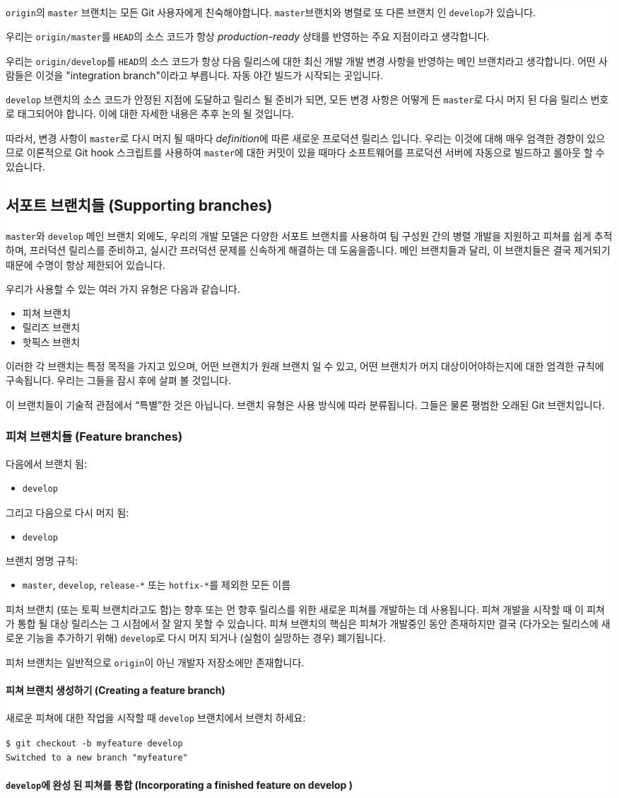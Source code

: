 `origin`의 `master` 브랜치는 모든 Git 사용자에게 친숙해야합니다. `master`브랜치와 병렬로 또 다른 브랜치 인 `develop`가 있습니다.

우리는 `origin/master`를 `HEAD`의 소스 코드가 항상 *production-ready* 상태를 반영하는 주요 지점이라고 생각합니다.

우리는 `origin/develop`를 `HEAD`의 소스 코드가 항상 다음 릴리스에 대한 최신 개발 개발 변경 사항을 반영하는 메인 브랜치라고 생각합니다. 어떤 사람들은 이것을 "integration branch"이라고 부릅니다. 자동 야간 빌드가 시작되는 곳입니다.

`develop` 브랜치의 소스 코드가 안정된 지점에 도달하고 릴리스 될 준비가 되면, 모든 변경 사항은 어떻게 든 `master`로 다시 머지 된 다음 릴리스 번호로 태그되어야 합니다. 이에 대한 자세한 내용은 추후 논의 될 것입니다.

따라서, 변경 사항이 `master`로 다시 머지 될 때마다 *definition*에 따른 새로운 프로덕션 릴리스 입니다. 우리는 이것에 대해 매우 엄격한 경향이 있으므로 이론적으로 Git hook 스크립트를 사용하여 `master`에 대한 커밋이 있을 때마다 소프트웨어를 프로덕션 서버에 자동으로 빌드하고 롤아웃 할 수 있습니다.

## 서포트 브랜치들 (Supporting branches)

`master`와 `develop`  메인 브랜치 외에도, 우리의 개발 모델은 다양한 서포트 브랜치를 사용하여 팀 구성원 간의 병렬 개발을 지원하고 피쳐를 쉽게 추적하며, 프러덕션 릴리스를 준비하고, 실시간 프러덕션 문제를 신속하게 해결하는 데 도움을줍니다. 메인 브랜치들과 달리, 이 브랜치들은 결국 제거되기 때문에 수명이 항상 제한되어 있습니다.

우리가 사용할 수 있는 여러 가지 유형은 다음과 같습니다.

- 피쳐 브랜치
- 릴리즈 브랜치
- 핫픽스 브랜치

이러한 각 브랜치는 특정 목적을 가지고 있으며, 어떤 브랜치가 원래 브랜치 일 수 있고, 어떤 브랜치가 머지 대상이어야하는지에 대한 엄격한 규칙에 구속됩니다. 우리는 그들을 잠시 후에 살펴 볼 것입니다.

이 브랜치들이 기술적 관점에서 “특별”한 것은 아닙니다. 브랜치 유형은 사용 방식에 따라 분류됩니다. 그들은 물론 평범한 오래된 Git 브랜치입니다.

### 피쳐 브랜치들 (Feature branches)

다음에서 브랜치 됨:

- `develop`

그리고 다음으로 다시 머지 됨:

- `develop`

브랜치 명명 규칙:

- `master`, `develop`, `release-*` 또는 `hotfix-*`를 제외한 모든 이름

피처 브랜치 (또는 토픽 브랜치라고도 함)는 향후 또는 먼 향후 릴리스를 위한 새로운 피쳐를 개발하는 데 사용됩니다. 피쳐 개발을 시작할 때 이 피쳐가 통합 될 대상 릴리스는 그 시점에서 잘 알지 못할 수 있습니다. 피쳐 브랜치의 핵심은 피쳐가 개발중인 동안 존재하지만 결국 (다가오는 릴리스에 새로운 기능을 추가하기 위해) `develop`로 다시 머지 되거나 (실험이 실망하는 경우) 폐기됩니다.

피처 브랜치는 일반적으로 `origin`이 아닌 개발자 저장소에만 존재합니다.

#### 피쳐 브랜치 생성하기 (Creating a feature branch)

새로운 피쳐에 대한 작업을 시작할 때 `develop` 브랜치에서 브랜치 하세요:

```
$ git checkout -b myfeature develop
Switched to a new branch "myfeature"
```

#### `develop`에 완성 된 피쳐를 통합 (Incorporating a finished feature on develop )
